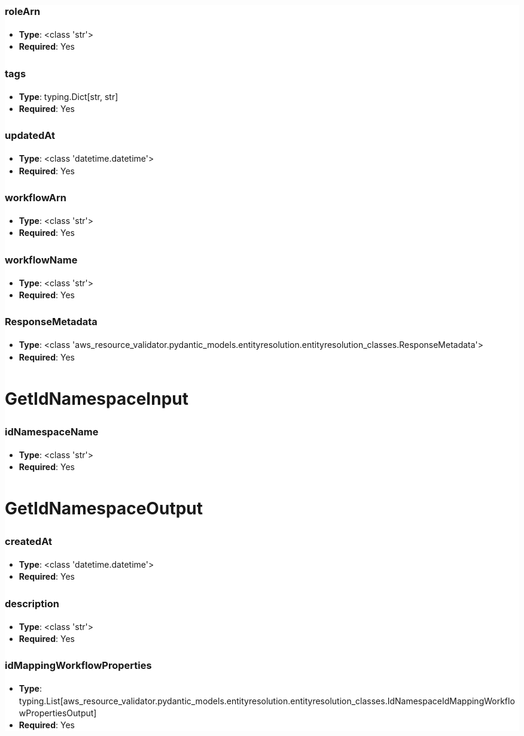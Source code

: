 ### roleArn
- **Type**: <class 'str'>
- **Required**: Yes

### tags
- **Type**: typing.Dict[str, str]
- **Required**: Yes

### updatedAt
- **Type**: <class 'datetime.datetime'>
- **Required**: Yes

### workflowArn
- **Type**: <class 'str'>
- **Required**: Yes

### workflowName
- **Type**: <class 'str'>
- **Required**: Yes

### ResponseMetadata
- **Type**: <class 'aws_resource_validator.pydantic_models.entityresolution.entityresolution_classes.ResponseMetadata'>
- **Required**: Yes


# GetIdNamespaceInput

### idNamespaceName
- **Type**: <class 'str'>
- **Required**: Yes


# GetIdNamespaceOutput

### createdAt
- **Type**: <class 'datetime.datetime'>
- **Required**: Yes

### description
- **Type**: <class 'str'>
- **Required**: Yes

### idMappingWorkflowProperties
- **Type**: typing.List[aws_resource_validator.pydantic_models.entityresolution.entityresolution_classes.IdNamespaceIdMappingWorkflowPropertiesOutput]
- **Required**: Yes

